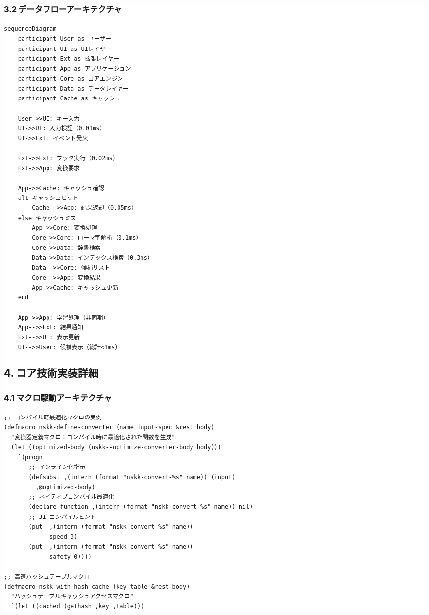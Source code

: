 ### 3.2 データフローアーキテクチャ

```mermaid
sequenceDiagram
    participant User as ユーザー
    participant UI as UIレイヤー
    participant Ext as 拡張レイヤー
    participant App as アプリケーション
    participant Core as コアエンジン
    participant Data as データレイヤー
    participant Cache as キャッシュ

    User->>UI: キー入力
    UI->>UI: 入力検証（0.01ms）
    UI->>Ext: イベント発火

    Ext->>Ext: フック実行（0.02ms）
    Ext->>App: 変換要求

    App->>Cache: キャッシュ確認
    alt キャッシュヒット
        Cache-->>App: 結果返却（0.05ms）
    else キャッシュミス
        App->>Core: 変換処理
        Core->>Core: ローマ字解析（0.1ms）
        Core->>Data: 辞書検索
        Data->>Data: インデックス検索（0.3ms）
        Data-->>Core: 候補リスト
        Core-->>App: 変換結果
        App->>Cache: キャッシュ更新
    end

    App->>App: 学習処理（非同期）
    App-->>Ext: 結果通知
    Ext-->>UI: 表示更新
    UI-->>User: 候補表示（総計<1ms）
```

## 4. コア技術実装詳細

### 4.1 マクロ駆動アーキテクチャ

```elisp
;; コンパイル時最適化マクロの実例
(defmacro nskk-define-converter (name input-spec &rest body)
  "変換器定義マクロ：コンパイル時に最適化された関数を生成"
  (let ((optimized-body (nskk--optimize-converter-body body)))
    `(progn
       ;; インライン化指示
       (defsubst ,(intern (format "nskk-convert-%s" name)) (input)
         ,@optimized-body)
       ;; ネイティブコンパイル最適化
       (declare-function ,(intern (format "nskk-convert-%s" name)) nil)
       ;; JITコンパイルヒント
       (put ',(intern (format "nskk-convert-%s" name))
            'speed 3)
       (put ',(intern (format "nskk-convert-%s" name))
            'safety 0))))

;; 高速ハッシュテーブルマクロ
(defmacro nskk-with-hash-cache (key table &rest body)
  "ハッシュテーブルキャッシュアクセスマクロ"
  `(let ((cached (gethash ,key ,table)))
```